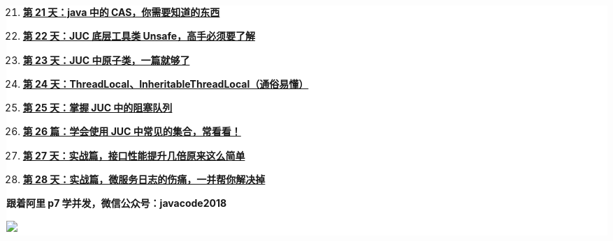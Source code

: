 21.  **[第 21 天：java 中的 CAS，你需要知道的东西](https://mp.weixin.qq.com/s?__biz=MzA5MTkxMDQ4MQ==&mid=2648933166&idx=1&sn=15e614500676170b76a329efd3255c12&chksm=88621b10bf1592064befc5c9f0d78c56cda25c6d003e1711b85e5bfeb56c9fd30d892178db87&token=1033016931&lang=zh_CN&scene=21#wechat_redirect)**
    
22.  **[第 22 天：JUC 底层工具类 Unsafe，高手必须要了解](https://mp.weixin.qq.com/s?__biz=MzA5MTkxMDQ4MQ==&mid=2648933173&idx=1&sn=80eb550294677b0042fc030f90cce109&chksm=88621b0bbf15921d2274a7bf6afde912fec02a4c3ade9cfb50d03cdce73e07e33d08d35a3b27&token=1033016931&lang=zh_CN&scene=21#wechat_redirect)**
    
23.  **[第 23 天：JUC 中原子类，一篇就够了](https://mp.weixin.qq.com/s?__biz=MzA5MTkxMDQ4MQ==&mid=2648933181&idx=1&sn=a1e254365d405cdc2e3b8372ecda65ee&chksm=88621b03bf159215ca696c9f81e228d0544a7598b03fe30436babc95c6a95e848161f61b868c&token=743622661&lang=zh_CN&scene=21#wechat_redirect)**
    
24.  **[第 24 天：ThreadLocal、InheritableThreadLocal（通俗易懂）](https://mp.weixin.qq.com/s?__biz=MzA5MTkxMDQ4MQ==&mid=2648933186&idx=1&sn=079567e8799e43cb734b833c44055c01&chksm=88621b7cbf15926aace88777445822314d6eed2c1f5559b36cb6a6e181f0e543ee14d832ebc2&token=1963100670&lang=zh_CN&scene=21#wechat_redirect)**
    
25.  **[第 25 天：掌握 JUC 中的阻塞队列](https://mp.weixin.qq.com/s?__biz=MzA5MTkxMDQ4MQ==&mid=2648933190&idx=1&sn=916f539cb1e695948169a358549227d3&chksm=88621b78bf15926e0a94e50a43651dab0ceb14a1fb6b1d8b9b75e38c6d8ac908e31dd2131ded&token=1963100670&lang=zh_CN&scene=21#wechat_redirect)**
    
26.  **[第 26 篇：学会使用 JUC 中常见的集合，常看看！](https://mp.weixin.qq.com/s?__biz=MzA5MTkxMDQ4MQ==&mid=2648933197&idx=1&sn=1ef33a6403680ee49b3acf22d4a4aa34&chksm=88621b73bf159265c8775bc7d80e44f68bc162b7301f5ac8dce9669d17643934404440b6560f&token=2027319240&lang=zh_CN&scene=21#wechat_redirect)**
    
27.  **[第 27 天：实战篇，接口性能提升几倍原来这么简单](https://mp.weixin.qq.com/s?__biz=MzA5MTkxMDQ4MQ==&mid=2648933201&idx=1&sn=b21aeda79e6e6a825826f08fef14f09e&chksm=88621b6fbf159279a2d9e3f195e1be888a9e20cdf95a637385fbd69b5e4be1a99c193da5a611&token=2027319240&lang=zh_CN&scene=21#wechat_redirect)**
    
28.  **[第 28 天：实战篇，微服务日志的伤痛，一并帮你解决掉](https://mp.weixin.qq.com/s?__biz=MzA5MTkxMDQ4MQ==&mid=2648933206&idx=1&sn=a3d66275306774977d95d1781a268f07&chksm=88621b68bf15927ee897c277fbccbef4bf347d31362d7425d09ee1ff3743c4d86a064accc2b1&token=2039914863&lang=zh_CN&scene=21#wechat_redirect)**
    

**跟着阿里 p7 学并发，微信公众号：javacode2018**

![](https://mmbiz.qpic.cn/mmbiz_jpg/xicEJhWlK06AcmgEdFkkWEgWeMkg0tpVAH0UK9CMukCQEk0KdnicBdPCgg2sEXr6nG0NKGDGZcrcj7ZaHF8Dnudw/640?wx_fmt=jpeg)